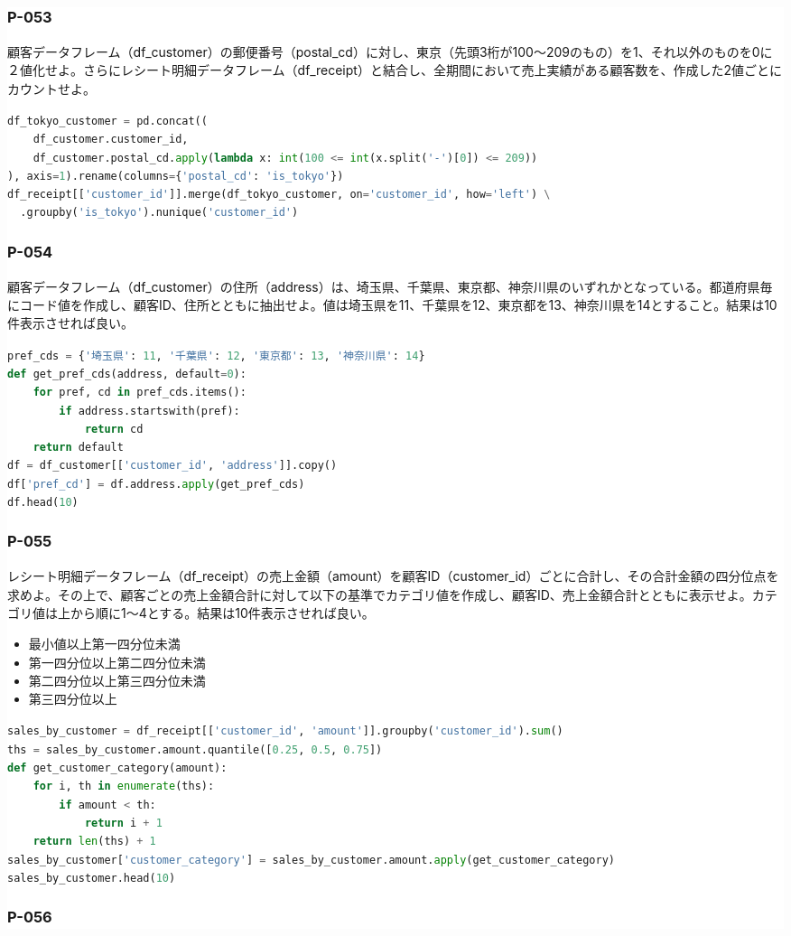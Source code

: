 ### P-053

顧客データフレーム（df_customer）の郵便番号（postal_cd）に対し、東京（先頭3桁が100〜209のもの）を1、それ以外のものを0に２値化せよ。さらにレシート明細データフレーム（df_receipt）と結合し、全期間において売上実績がある顧客数を、作成した2値ごとにカウントせよ。

```python
df_tokyo_customer = pd.concat((
    df_customer.customer_id,
    df_customer.postal_cd.apply(lambda x: int(100 <= int(x.split('-')[0]) <= 209))
), axis=1).rename(columns={'postal_cd': 'is_tokyo'})
df_receipt[['customer_id']].merge(df_tokyo_customer, on='customer_id', how='left') \
  .groupby('is_tokyo').nunique('customer_id')
```

### P-054

顧客データフレーム（df_customer）の住所（address）は、埼玉県、千葉県、東京都、神奈川県のいずれかとなっている。都道府県毎にコード値を作成し、顧客ID、住所とともに抽出せよ。値は埼玉県を11、千葉県を12、東京都を13、神奈川県を14とすること。結果は10件表示させれば良い。

```python
pref_cds = {'埼玉県': 11, '千葉県': 12, '東京都': 13, '神奈川県': 14}
def get_pref_cds(address, default=0):
    for pref, cd in pref_cds.items():
        if address.startswith(pref):
            return cd
    return default
df = df_customer[['customer_id', 'address']].copy()
df['pref_cd'] = df.address.apply(get_pref_cds)
df.head(10)
```

### P-055

レシート明細データフレーム（df_receipt）の売上金額（amount）を顧客ID（customer_id）ごとに合計し、その合計金額の四分位点を求めよ。その上で、顧客ごとの売上金額合計に対して以下の基準でカテゴリ値を作成し、顧客ID、売上金額合計とともに表示せよ。カテゴリ値は上から順に1〜4とする。結果は10件表示させれば良い。

* 最小値以上第一四分位未満
* 第一四分位以上第二四分位未満
* 第二四分位以上第三四分位未満
* 第三四分位以上

```python
sales_by_customer = df_receipt[['customer_id', 'amount']].groupby('customer_id').sum()
ths = sales_by_customer.amount.quantile([0.25, 0.5, 0.75])
def get_customer_category(amount):
    for i, th in enumerate(ths):
        if amount < th:
            return i + 1
    return len(ths) + 1
sales_by_customer['customer_category'] = sales_by_customer.amount.apply(get_customer_category)
sales_by_customer.head(10)
```

### P-056
